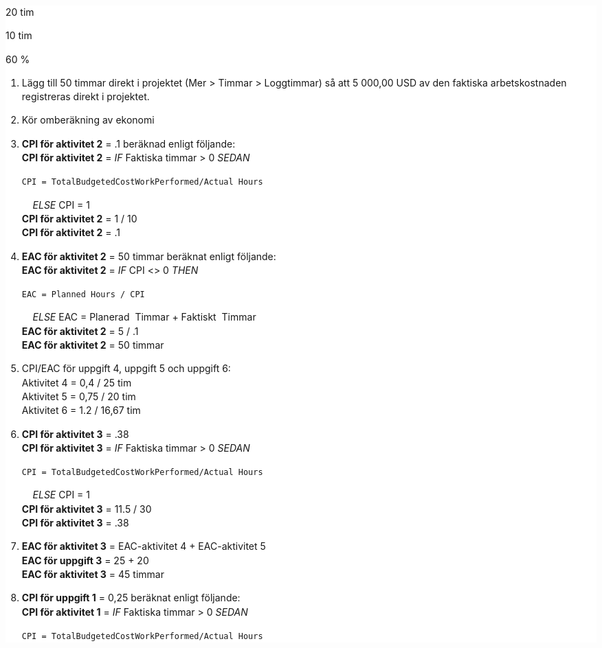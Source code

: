    <td> <p>20 tim</p> </td> 
   <td> <p>10 tim</p> </td> 
   <td> <p>60 %</p> </td> 
  </tr> 
 </tbody> 
</table>

1. Lägg till 50 timmar direkt i projektet (Mer > Timmar > Loggtimmar) så att 5 000,00 USD av den faktiska arbetskostnaden registreras direkt i projektet.
1. Kör omberäkning av ekonomi
1. **CPI för aktivitet 2** = .1 beräknad enligt följande:\
   **CPI för aktivitet 2** = *IF* Faktiska timmar > 0 *SEDAN*

   ```
   CPI = TotalBudgetedCostWorkPerformed/Actual Hours
   ```

       *ELSE* CPI = 1\
   **CPI för aktivitet 2** = 1 / 10\
   **CPI för aktivitet 2** = .1

1. **EAC för aktivitet 2** = 50 timmar beräknat enligt följande:\
   **EAC för aktivitet 2** = *IF* CPI &lt;> 0 *THEN*

   ```
   EAC = Planned Hours / CPI
   ```

       *ELSE* EAC = Planerad  Timmar + Faktiskt  Timmar\
   **EAC för aktivitet 2** = 5 / .1\
   **EAC för aktivitet 2** = 50 timmar

1. CPI/EAC för uppgift 4, uppgift 5 och uppgift 6:\
   Aktivitet 4 = 0,4 / 25 tim\
   Aktivitet 5 = 0,75 / 20 tim\
   Aktivitet 6 = 1.2 / 16,67 tim

1. **CPI för aktivitet 3** = .38\
   **CPI för aktivitet 3** = *IF* Faktiska timmar > 0 *SEDAN*

   ```
   CPI = TotalBudgetedCostWorkPerformed/Actual Hours
   ```

       *ELSE* CPI = 1\
   **CPI för aktivitet 3** = 11.5 / 30\
   **CPI för aktivitet 3** = .38

1. **EAC för aktivitet 3** = EAC-aktivitet 4 + EAC-aktivitet 5\
   **EAC för uppgift 3** = 25 + 20\
   **EAC för aktivitet 3** = 45 timmar

1. **CPI för uppgift 1** = 0,25 beräknat enligt följande:\
   **CPI för aktivitet 1** = *IF* Faktiska timmar > 0 *SEDAN*

   ```
   CPI = TotalBudgetedCostWorkPerformed/Actual Hours
   ```
